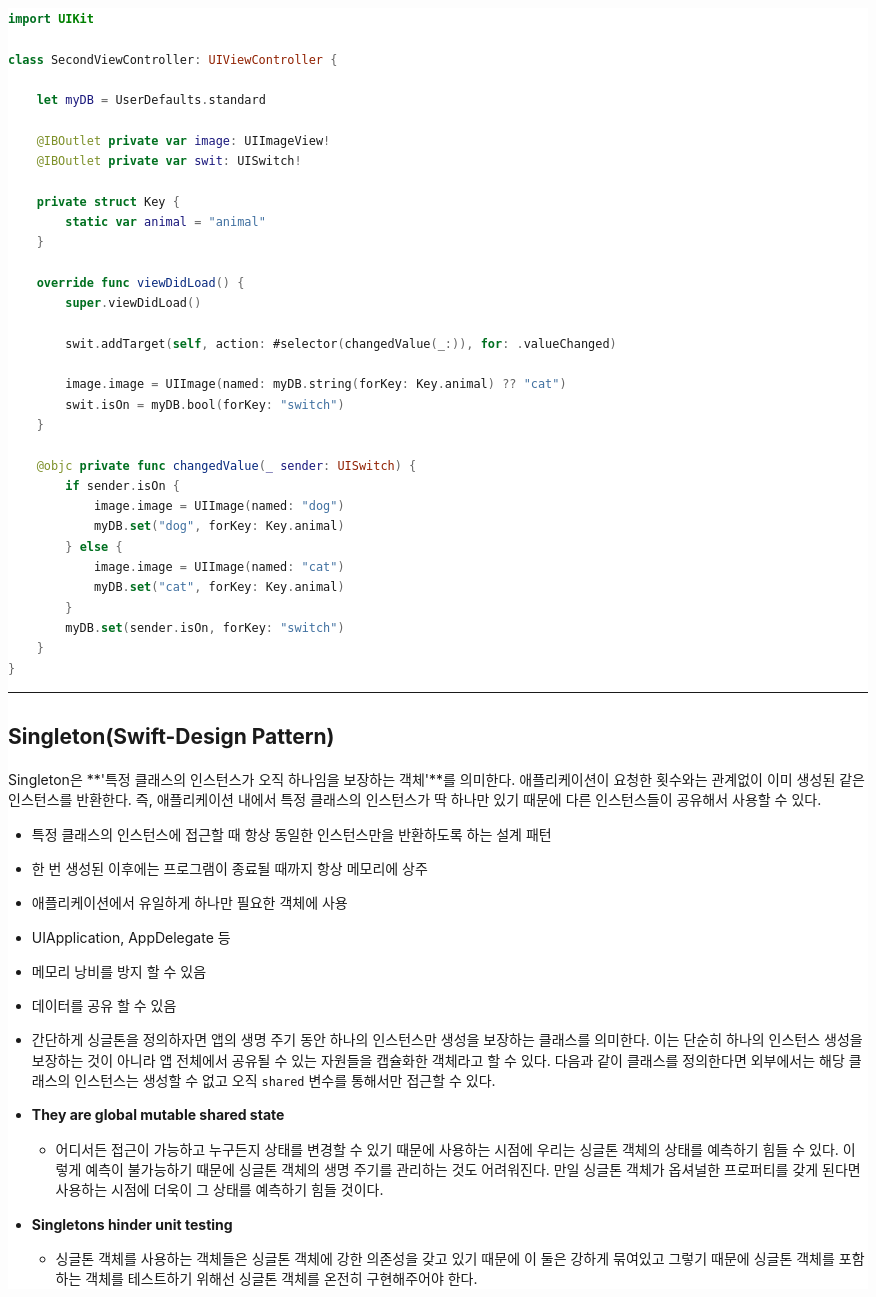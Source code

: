 ``` swift
import UIKit

class SecondViewController: UIViewController {

    let myDB = UserDefaults.standard
    
    @IBOutlet private var image: UIImageView!
    @IBOutlet private var swit: UISwitch!
    
    private struct Key {
        static var animal = "animal"
    }
    
    override func viewDidLoad() {
        super.viewDidLoad()
        
        swit.addTarget(self, action: #selector(changedValue(_:)), for: .valueChanged)
        
        image.image = UIImage(named: myDB.string(forKey: Key.animal) ?? "cat")
        swit.isOn = myDB.bool(forKey: "switch")
    }
    
    @objc private func changedValue(_ sender: UISwitch) {
        if sender.isOn {
            image.image = UIImage(named: "dog")
            myDB.set("dog", forKey: Key.animal)
        } else {
            image.image = UIImage(named: "cat")
            myDB.set("cat", forKey: Key.animal)
        }
        myDB.set(sender.isOn, forKey: "switch")
    }
}
```

***

## Singleton(Swift-Design Pattern)

Singleton은 **'특정 클래스의 인스턴스가 오직 하나임을 보장하는 객체'**를 의미한다. 애플리케이션이 요청한 횟수와는 관계없이 이미 생성된 같은 인스턴스를 반환한다. 즉, 애플리케이션 내에서 특정 클래스의 인스턴스가 딱 하나만 있기 때문에 다른 인스턴스들이 공유해서 사용할 수 있다.

- 특정 클래스의 인스턴스에 접근할 때 항상 동일한 인스턴스만을 반환하도록 하는 설계 패턴
- 한 번 생성된 이후에는 프로그램이 종료될 때까지 항상 메모리에 상주
- 애플리케이션에서 유일하게 하나만 필요한 객체에 사용
- UIApplication, AppDelegate 등
- 메모리 낭비를 방지 할 수 있음
- 데이터를 공유 할 수 있음

- 간단하게 싱글톤을 정의하자면 앱의 생명 주기 동안 하나의 인스턴스만 생성을 보장하는 클래스를 의미한다. 이는 단순히 하나의 인스턴스 생성을 보장하는 것이 아니라 앱 전체에서 공유될 수 있는 자원들을 캡슐화한 객체라고 할 수 있다. 다음과 같이 클래스를 정의한다면 외부에서는 해당 클래스의 인스턴스는 생성할 수 없고 오직 `shared` 변수를 통해서만 접근할 수 있다.
- **They are global mutable shared state**
  - 어디서든 접근이 가능하고 누구든지 상태를 변경할 수 있기 때문에 사용하는 시점에 우리는 싱글톤 객체의 상태를 예측하기 힘들 수 있다. 이렇게 예측이 불가능하기 때문에 싱글톤 객체의 생명 주기를 관리하는 것도 어려워진다. 만일 싱글톤 객체가 옵셔널한 프로퍼티를 갖게 된다면 사용하는 시점에 더욱이 그 상태를 예측하기 힘들 것이다.
- **Singletons hinder unit testing**
  - 싱글톤 객체를 사용하는 객체들은 싱글톤 객체에 강한 의존성을 갖고 있기 때문에 이 둘은 강하게 묶여있고 그렇기 때문에 싱글톤 객체를 포함하는 객체를 테스트하기 위해선 싱글톤 객체를 온전히 구현해주어야 한다.
